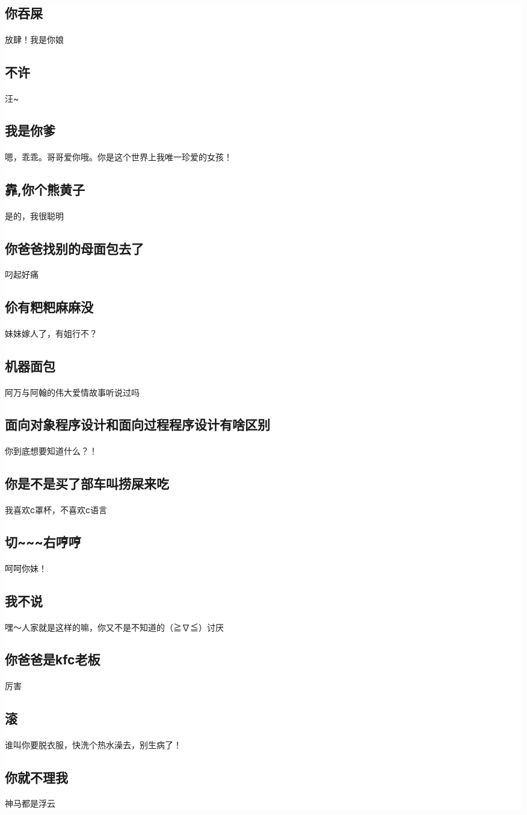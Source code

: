## 你吞屎
放肆！我是你娘

## 不许
汪~

## 我是你爹
嗯，乖乖。哥哥爱你哦。你是这个世界上我唯一珍爱的女孩！

## 靠,你个熊黄子
是的，我很聪明

## 你爸爸找别的母面包去了
叼起好痛

## 伱有粑粑麻麻没
妹妹嫁人了，有姐行不？

## 机器面包
阿万与阿翰的伟大爱情故事听说过吗

## 面向对象程序设计和面向过程程序设计有啥区别
你到底想要知道什么？！

## 你是不是买了部车叫捞屎来吃
我喜欢c罩杯，不喜欢c语言

## 切~~~右哼哼
呵呵你妹！

## 我不说
嘿〜人家就是这样的嘛，你又不是不知道的（≧∇≦）讨厌

## 你爸爸是kfc老板
厉害

## 滚
谁叫你要脱衣服，快洗个热水澡去，别生病了！

## 你就不理我
神马都是浮云
